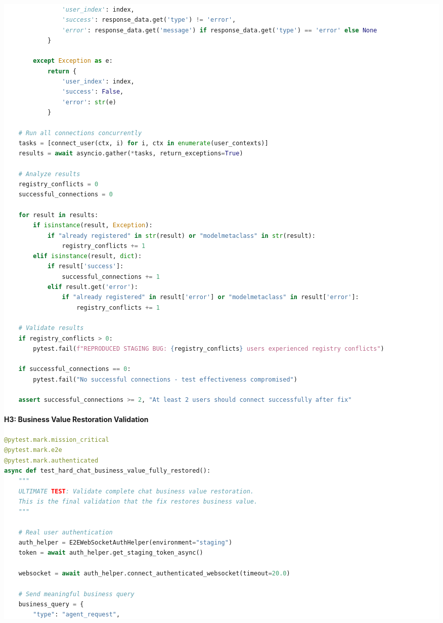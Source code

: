 ```python
                'user_index': index,
                'success': response_data.get('type') != 'error',
                'error': response_data.get('message') if response_data.get('type') == 'error' else None
            }
            
        except Exception as e:
            return {
                'user_index': index,
                'success': False,
                'error': str(e)
            }
    
    # Run all connections concurrently  
    tasks = [connect_user(ctx, i) for i, ctx in enumerate(user_contexts)]
    results = await asyncio.gather(*tasks, return_exceptions=True)
    
    # Analyze results
    registry_conflicts = 0
    successful_connections = 0
    
    for result in results:
        if isinstance(result, Exception):
            if "already registered" in str(result) or "modelmetaclass" in str(result):
                registry_conflicts += 1
        elif isinstance(result, dict):
            if result['success']:
                successful_connections += 1
            elif result.get('error'):
                if "already registered" in result['error'] or "modelmetaclass" in result['error']:
                    registry_conflicts += 1
    
    # Validate results
    if registry_conflicts > 0:
        pytest.fail(f"REPRODUCED STAGING BUG: {registry_conflicts} users experienced registry conflicts")
    
    if successful_connections == 0:
        pytest.fail("No successful connections - test effectiveness compromised")
    
    assert successful_connections >= 2, "At least 2 users should connect successfully after fix"
```

#### H3: Business Value Restoration Validation
```python
@pytest.mark.mission_critical
@pytest.mark.e2e
@pytest.mark.authenticated  
async def test_hard_chat_business_value_fully_restored():
    """
    ULTIMATE TEST: Validate complete chat business value restoration.
    This is the final validation that the fix restores business value.
    """
    
    # Real user authentication
    auth_helper = E2EWebSocketAuthHelper(environment="staging")
    token = await auth_helper.get_staging_token_async()
    
    websocket = await auth_helper.connect_authenticated_websocket(timeout=20.0)
    
    # Send meaningful business query
    business_query = {
        "type": "agent_request", 
```